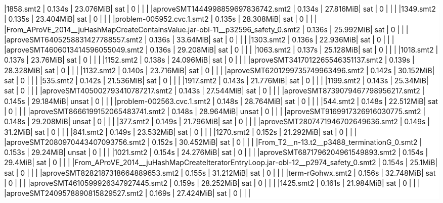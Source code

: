 |1858.smt2                                                    |    0.134s | 23.076MiB| sat | 0 |  |  |
|aproveSMT1444998859697836742.smt2                            |    0.134s | 27.816MiB| sat | 0 |  |  |
|1349.smt2                                                    |    0.135s | 23.404MiB| sat | 0 |  |  |
|problem-005952.cvc.1.smt2                                    |    0.135s | 28.308MiB| sat | 0 |  |  |
|From_AProVE_2014__juHashMapCreateContainsValue.jar-obl-11__p32596_safety_0.smt2 |    0.136s | 25.992MiB| sat | 0 |  |  |
|aproveSMT6405258831427788557.smt2                            |    0.136s | 33.64MiB| sat | 0 |  |  |
|1303.smt2                                                    |    0.136s | 22.936MiB| sat | 0 |  |  |
|aproveSMT4606013414596055049.smt2                            |    0.136s | 29.208MiB| sat | 0 |  |  |
|1063.smt2                                                    |    0.137s | 25.128MiB| sat | 0 |  |  |
|1018.smt2                                                    |    0.137s | 23.76MiB| sat | 0 |  |  |
|1152.smt2                                                    |    0.138s | 24.096MiB| sat | 0 |  |  |
|aproveSMT3417012265546351137.smt2                            |    0.139s | 28.328MiB| sat | 0 |  |  |
|1132.smt2                                                    |    0.140s | 23.716MiB| sat | 0 |  |  |
|aproveSMT6201299735749963496.smt2                            |    0.142s | 30.152MiB| sat | 0 |  |  |
|535.smt2                                                     |    0.142s | 21.536MiB| sat | 0 |  |  |
|1917.smt2                                                    |    0.143s | 21.776MiB| sat | 0 |  |  |
|1199.smt2                                                    |    0.143s | 25.34MiB| sat | 0 |  |  |
|aproveSMT405002793410787217.smt2                             |    0.143s | 27.544MiB| sat | 0 |  |  |
|aproveSMT8739079467798956217.smt2                            |    0.145s | 29.184MiB| unsat | 0 |  |  |
|problem-002563.cvc.1.smt2                                    |    0.148s | 28.764MiB| sat | 0 |  |  |
|544.smt2                                                     |    0.148s | 22.512MiB| sat | 0 |  |  |
|aproveSMT8666199152065483741.smt2                            |    0.148s | 28.964MiB| unsat | 0 |  |  |
|aproveSMT9169917326916030775.smt2                            |    0.148s | 29.208MiB| unsat | 0 |  |  |
|377.smt2                                                     |    0.149s | 21.796MiB| sat | 0 |  |  |
|aproveSMT2807471946702649636.smt2                            |    0.149s | 31.2MiB| sat | 0 |  |  |
|841.smt2                                                     |    0.149s | 23.532MiB| sat | 0 |  |  |
|1270.smt2                                                    |    0.152s | 21.292MiB| sat | 0 |  |  |
|aproveSMT2080970443407093756.smt2                            |    0.152s | 30.452MiB| sat | 0 |  |  |
|From_T2__n-13.t2__p3488_terminationG_0.smt2                  |    0.153s | 29.24MiB| unsat | 0 |  |  |
|1021.smt2                                                    |    0.154s | 24.276MiB| sat | 0 |  |  |
|aproveSMT6871796204961549893.smt2                            |    0.154s | 29.4MiB| sat | 0 |  |  |
|From_AProVE_2014__juHashMapCreateIteratorEntryLoop.jar-obl-12__p2974_safety_0.smt2 |    0.154s | 25.1MiB| sat | 0 |  |  |
|aproveSMT8282187318664889653.smt2                            |    0.155s | 31.212MiB| sat | 0 |  |  |
|term-rGohwx.smt2                                             |    0.156s | 32.748MiB| sat | 0 |  |  |
|aproveSMT4610599926347927445.smt2                            |    0.159s | 28.252MiB| sat | 0 |  |  |
|1425.smt2                                                    |    0.161s | 21.984MiB| sat | 0 |  |  |
|aproveSMT2409578890815829527.smt2                            |    0.169s | 27.424MiB| sat | 0 |  |  |